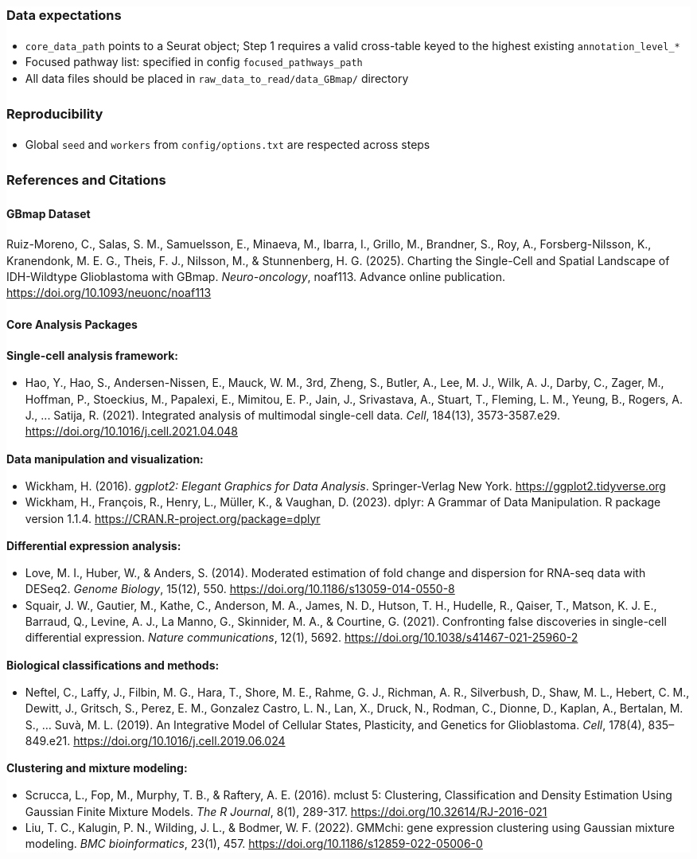 ### Data expectations
- `core_data_path` points to a Seurat object; Step 1 requires a valid cross-table keyed to the highest existing `annotation_level_*`
- Focused pathway list: specified in config `focused_pathways_path`
- All data files should be placed in `raw_data_to_read/data_GBmap/` directory

### Reproducibility
- Global `seed` and `workers` from `config/options.txt` are respected across steps

### References and Citations

#### **GBmap Dataset**
Ruiz-Moreno, C., Salas, S. M., Samuelsson, E., Minaeva, M., Ibarra, I., Grillo, M., Brandner, S., Roy, A., Forsberg-Nilsson, K., Kranendonk, M. E. G., Theis, F. J., Nilsson, M., & Stunnenberg, H. G. (2025). Charting the Single-Cell and Spatial Landscape of IDH-Wildtype Glioblastoma with GBmap. *Neuro-oncology*, noaf113. Advance online publication. https://doi.org/10.1093/neuonc/noaf113

#### **Core Analysis Packages**

**Single-cell analysis framework:**
- Hao, Y., Hao, S., Andersen-Nissen, E., Mauck, W. M., 3rd, Zheng, S., Butler, A., Lee, M. J., Wilk, A. J., Darby, C., Zager, M., Hoffman, P., Stoeckius, M., Papalexi, E., Mimitou, E. P., Jain, J., Srivastava, A., Stuart, T., Fleming, L. M., Yeung, B., Rogers, A. J., ... Satija, R. (2021). Integrated analysis of multimodal single-cell data. *Cell*, 184(13), 3573-3587.e29. https://doi.org/10.1016/j.cell.2021.04.048

**Data manipulation and visualization:**
- Wickham, H. (2016). *ggplot2: Elegant Graphics for Data Analysis*. Springer-Verlag New York. https://ggplot2.tidyverse.org
- Wickham, H., François, R., Henry, L., Müller, K., & Vaughan, D. (2023). dplyr: A Grammar of Data Manipulation. R package version 1.1.4. https://CRAN.R-project.org/package=dplyr

**Differential expression analysis:**
- Love, M. I., Huber, W., & Anders, S. (2014). Moderated estimation of fold change and dispersion for RNA-seq data with DESeq2. *Genome Biology*, 15(12), 550. https://doi.org/10.1186/s13059-014-0550-8
- Squair, J. W., Gautier, M., Kathe, C., Anderson, M. A., James, N. D., Hutson, T. H., Hudelle, R., Qaiser, T., Matson, K. J. E., Barraud, Q., Levine, A. J., La Manno, G., Skinnider, M. A., & Courtine, G. (2021). Confronting false discoveries in single-cell differential expression. *Nature communications*, 12(1), 5692. https://doi.org/10.1038/s41467-021-25960-2

**Biological classifications and methods:**
- Neftel, C., Laffy, J., Filbin, M. G., Hara, T., Shore, M. E., Rahme, G. J., Richman, A. R., Silverbush, D., Shaw, M. L., Hebert, C. M., Dewitt, J., Gritsch, S., Perez, E. M., Gonzalez Castro, L. N., Lan, X., Druck, N., Rodman, C., Dionne, D., Kaplan, A., Bertalan, M. S., … Suvà, M. L. (2019). An Integrative Model of Cellular States, Plasticity, and Genetics for Glioblastoma. *Cell*, 178(4), 835–849.e21. https://doi.org/10.1016/j.cell.2019.06.024

**Clustering and mixture modeling:**
- Scrucca, L., Fop, M., Murphy, T. B., & Raftery, A. E. (2016). mclust 5: Clustering, Classification and Density Estimation Using Gaussian Finite Mixture Models. *The R Journal*, 8(1), 289-317. https://doi.org/10.32614/RJ-2016-021
- Liu, T. C., Kalugin, P. N., Wilding, J. L., & Bodmer, W. F. (2022). GMMchi: gene expression clustering using Gaussian mixture modeling. *BMC bioinformatics*, 23(1), 457. https://doi.org/10.1186/s12859-022-05006-0
